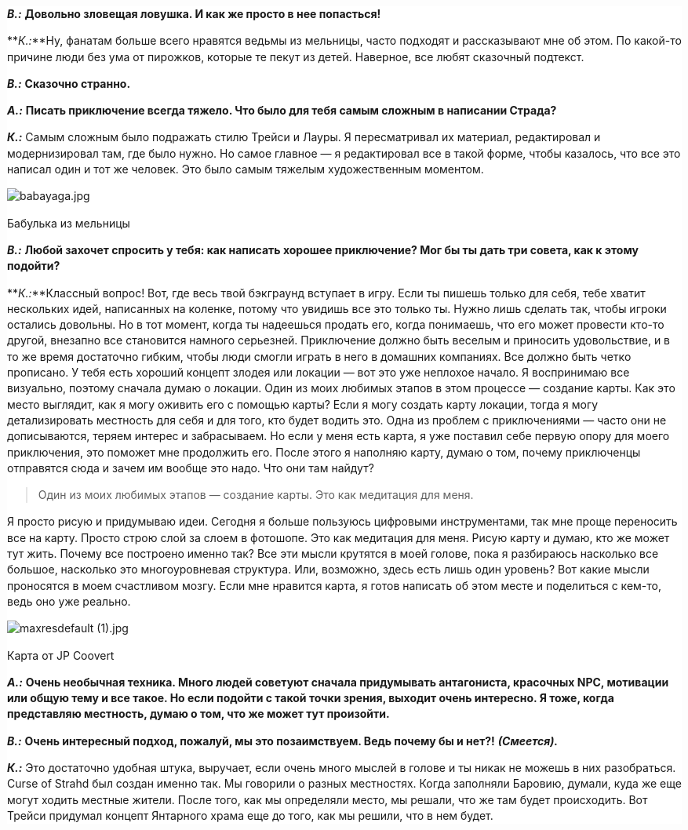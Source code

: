 **_В.:_** **Довольно зловещая ловушка. И как же просто в нее попасться!**

**_К.:_**Ну, фанатам больше всего нравятся ведьмы из мельницы, часто подходят и рассказывают мне об этом. По какой-то причине люди без ума от пирожков, которые те пекут из детей. Наверное, все любят сказочный подтекст.

**_В.:_** **Сказочно странно.**

**_А.:_** **Писать приключение всегда тяжело. Что было для тебя самым сложным в написании Страда?**

**_К.:_** Самым сложным было подражать стилю Трейси и Лауры. Я пересматривал их материал, редактировал и модернизировал там, где было нужно. Но самое главное — я редактировал все в такой форме, чтобы казалось, что все это написал один и тот же человек. Это было самым тяжелым художественным моментом.

![babayaga.jpg](https://www.kostirpg.com/blog/kris-perkins-vecherniye-kosti/_/image/f67131d5-259b-4461-9b01-fc8301c8d3ca:9cd5d7e54f7b01eabb968514a5534c1f01ab3a1a/width-768/babayaga.jpg)

Бабулька из мельницы

**_В.:_** **Любой захочет спросить у тебя: как написать хорошее приключение? Мог бы ты дать три совета, как к этому подойти?**

**_К.:_**Классный вопрос! Вот, где весь твой бэкграунд вступает в игру. Если ты пишешь только для себя, тебе хватит нескольких идей, написанных на коленке, потому что увидишь все это только ты. Нужно лишь сделать так, чтобы игроки остались довольны. Но в тот момент, когда ты надеешься продать его, когда понимаешь, что его может провести кто-то другой, внезапно все становится намного серьезней. Приключение должно быть веселым и приносить удовольствие, и в то же время достаточно гибким, чтобы люди смогли играть в него в домашних компаниях. Все должно быть четко прописано. У тебя есть хороший концепт злодея или локации — вот это уже неплохое начало. Я воспринимаю все визуально, поэтому сначала думаю о локации. Один из моих любимых этапов в этом процессе — создание карты. Как это место выглядит, как я могу оживить его с помощью карты? Если я могу создать карту локации, тогда я могу детализировать местность для себя и для того, кто будет водить это. Одна из проблем с приключениями — часто они не дописываются, теряем интерес и забрасываем. Но если у меня есть карта, я уже поставил себе первую опору для моего приключения, это поможет мне продолжить его. После этого я наполняю карту, думаю о том, почему приключенцы отправятся сюда и зачем им вообще это надо. Что они там найдут?

> Один из моих любимых этапов — создание карты. Это как медитация для меня.

Я просто рисую и придумываю идеи. Сегодня я больше пользуюсь цифровыми инструментами, так мне проще переносить все на карту. Просто строю слой за слоем в фотошопе. Это как медитация для меня. Рисую карту и думаю, кто же может тут жить. Почему все построено именно так? Все эти мысли крутятся в моей голове, пока я разбираюсь насколько все большое, насколько это многоуровневая структура. Или, возможно, здесь есть лишь один уровень? Вот какие мысли проносятся в моем счастливом мозгу. Если мне нравится карта, я готов написать об этом месте и поделиться с кем-то, ведь оно уже реально.

![maxresdefault (1).jpg](<https://www.kostirpg.com/blog/kris-perkins-vecherniye-kosti/_/image/061ab772-f0ca-4080-bda7-2a174be3a8ac:fbfcbe3d50d6a28a16fe169b27cfac9ea30b907f/width-768/maxresdefault%20(1).jpg>)

Карта от JP Coovert

**_А.:_** **Очень необычная техника. Много людей советуют сначала придумывать антагониста, красочных NPC, мотивации или общую тему и все такое. Но если подойти с такой точки зрения, выходит очень интересно. Я тоже, когда представляю местность, думаю о том, что же может тут произойти.**

**_В.:_** **Очень интересный подход, пожалуй, мы это позаимствуем. Ведь почему бы и нет?!** **_(Смеется)._**

**_К.:_** Это достаточно удобная штука, выручает, если очень много мыслей в голове и ты никак не можешь в них разобраться. Curse of Strahd был создан именно так. Мы говорили о разных местностях. Когда заполняли Баровию, думали, куда же еще могут ходить местные жители. После того, как мы определяли место, мы решали, что же там будет происходить. Вот Трейси придумал концепт Янтарного храма еще до того, как мы решили, что в нем будет.
